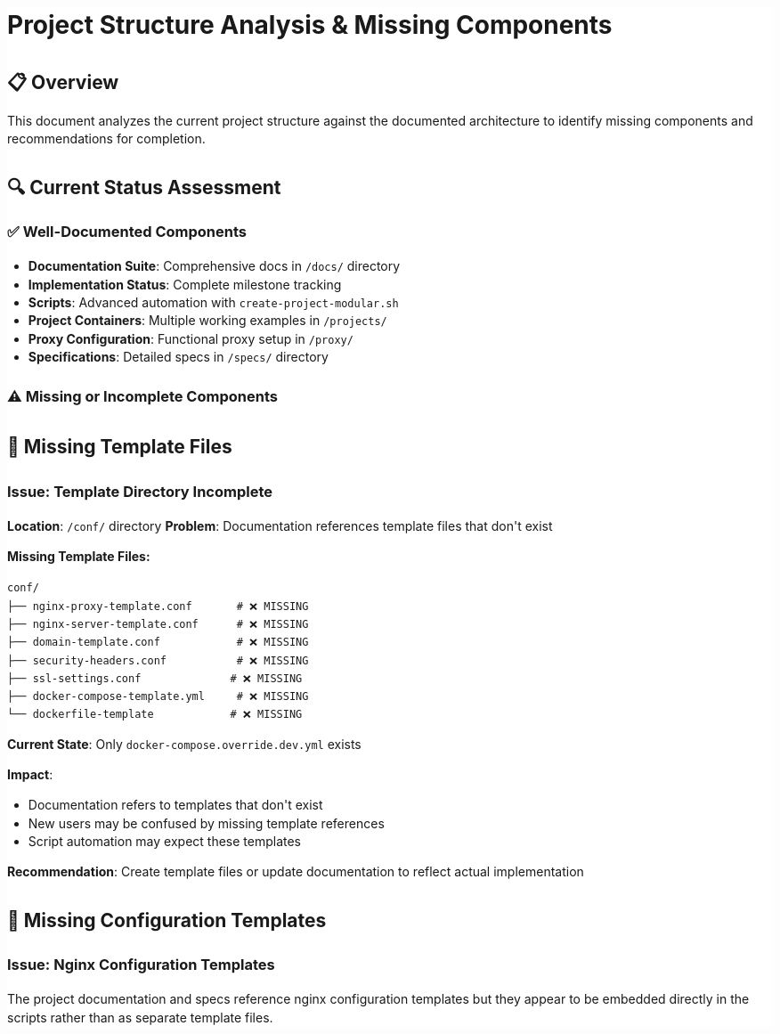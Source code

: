 # Project Structure Analysis & Missing Components

## 📋 Overview
This document analyzes the current project structure against the documented architecture to identify missing components and recommendations for completion.

## 🔍 Current Status Assessment

### ✅ **Well-Documented Components**
- **Documentation Suite**: Comprehensive docs in `/docs/` directory
- **Implementation Status**: Complete milestone tracking
- **Scripts**: Advanced automation with `create-project-modular.sh`
- **Project Containers**: Multiple working examples in `/projects/`
- **Proxy Configuration**: Functional proxy setup in `/proxy/`
- **Specifications**: Detailed specs in `/specs/` directory

### ⚠️ **Missing or Incomplete Components**

## 🔧 Missing Template Files

### **Issue**: Template Directory Incomplete
**Location**: `/conf/` directory
**Problem**: Documentation references template files that don't exist

**Missing Template Files:**
```
conf/
├── nginx-proxy-template.conf       # ❌ MISSING
├── nginx-server-template.conf      # ❌ MISSING  
├── domain-template.conf            # ❌ MISSING
├── security-headers.conf           # ❌ MISSING
├── ssl-settings.conf              # ❌ MISSING
├── docker-compose-template.yml     # ❌ MISSING
└── dockerfile-template            # ❌ MISSING
```

**Current State**: Only `docker-compose.override.dev.yml` exists

**Impact**: 
- Documentation refers to templates that don't exist
- New users may be confused by missing template references
- Script automation may expect these templates

**Recommendation**: Create template files or update documentation to reflect actual implementation

## 📝 Missing Configuration Templates

### **Issue**: Nginx Configuration Templates
The project documentation and specs reference nginx configuration templates but they appear to be embedded directly in the scripts rather than as separate template files.
